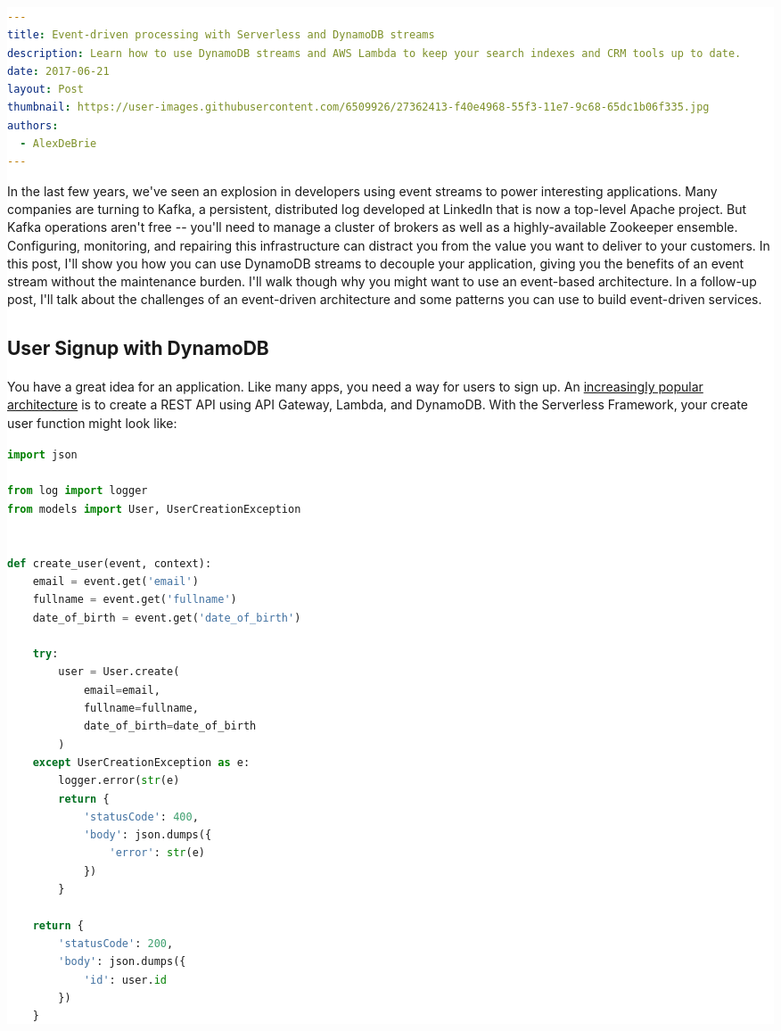 ```yaml
---
title: Event-driven processing with Serverless and DynamoDB streams
description: Learn how to use DynamoDB streams and AWS Lambda to keep your search indexes and CRM tools up to date.
date: 2017-06-21
layout: Post
thumbnail: https://user-images.githubusercontent.com/6509926/27362413-f40e4968-55f3-11e7-9c68-65dc1b06f335.jpg
authors:
  - AlexDeBrie
---
```


In the last few years, we've seen an explosion in developers using event streams to power interesting applications. Many companies are turning to Kafka, a persistent, distributed log developed at LinkedIn that is now a top-level Apache project. But Kafka operations aren't free -- you'll need to manage a cluster of brokers as well as a highly-available Zookeeper ensemble. Configuring, monitoring, and repairing this infrastructure can distract you from the value you want to deliver to your customers. In this post, I'll show you how you can use DynamoDB streams to decouple your application, giving you the benefits of an event stream without the maintenance burden. I'll walk though why you might want to use an event-based architecture. In a follow-up post, I'll talk about the challenges of an event-driven architecture and some patterns you can use to build event-driven services.

## User Signup with DynamoDB

You have a great idea for an application. Like many apps, you need a way for users to sign up. An [increasingly popular architecture](https://serverless.com/blog/node-rest-api-with-serverless-lambda-and-dynamodb/) is to create a REST API using API Gateway, Lambda, and DynamoDB. With the Serverless Framework, your create user function might look like:

```python
import json

from log import logger
from models import User, UserCreationException


def create_user(event, context):
    email = event.get('email')
    fullname = event.get('fullname')
    date_of_birth = event.get('date_of_birth')

    try:
        user = User.create(
            email=email,
            fullname=fullname,
            date_of_birth=date_of_birth
        )
    except UserCreationException as e:
        logger.error(str(e)
        return {
            'statusCode': 400,
            'body': json.dumps({
                'error': str(e)
            })
        }

    return {
        'statusCode': 200,
        'body': json.dumps({
            'id': user.id
        })
    }
```